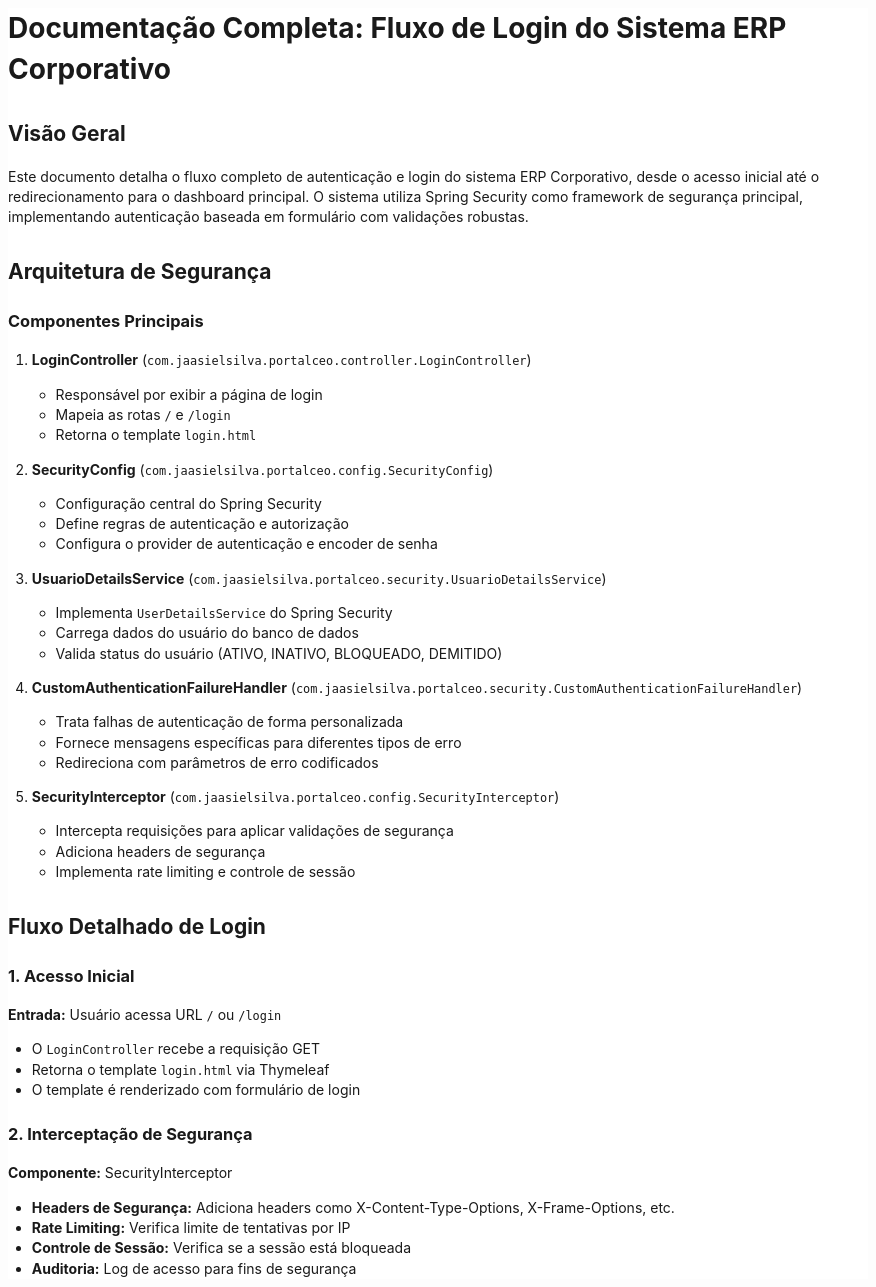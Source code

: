# Documentação Completa: Fluxo de Login do Sistema ERP Corporativo

## Visão Geral

Este documento detalha o fluxo completo de autenticação e login do sistema ERP Corporativo, desde o acesso inicial até o redirecionamento para o dashboard principal. O sistema utiliza Spring Security como framework de segurança principal, implementando autenticação baseada em formulário com validações robustas.

## Arquitetura de Segurança

### Componentes Principais

1. **LoginController** (`com.jaasielsilva.portalceo.controller.LoginController`)
   - Responsável por exibir a página de login
   - Mapeia as rotas `/` e `/login`
   - Retorna o template `login.html`

2. **SecurityConfig** (`com.jaasielsilva.portalceo.config.SecurityConfig`)
   - Configuração central do Spring Security
   - Define regras de autenticação e autorização
   - Configura o provider de autenticação e encoder de senha

3. **UsuarioDetailsService** (`com.jaasielsilva.portalceo.security.UsuarioDetailsService`)
   - Implementa `UserDetailsService` do Spring Security
   - Carrega dados do usuário do banco de dados
   - Valida status do usuário (ATIVO, INATIVO, BLOQUEADO, DEMITIDO)

4. **CustomAuthenticationFailureHandler** (`com.jaasielsilva.portalceo.security.CustomAuthenticationFailureHandler`)
   - Trata falhas de autenticação de forma personalizada
   - Fornece mensagens específicas para diferentes tipos de erro
   - Redireciona com parâmetros de erro codificados

5. **SecurityInterceptor** (`com.jaasielsilva.portalceo.config.SecurityInterceptor`)
   - Intercepta requisições para aplicar validações de segurança
   - Adiciona headers de segurança
   - Implementa rate limiting e controle de sessão

## Fluxo Detalhado de Login

### 1. Acesso Inicial
**Entrada:** Usuário acessa URL `/` ou `/login`
- O `LoginController` recebe a requisição GET
- Retorna o template `login.html` via Thymeleaf
- O template é renderizado com formulário de login

### 2. Interceptação de Segurança
**Componente:** SecurityInterceptor
- **Headers de Segurança:** Adiciona headers como X-Content-Type-Options, X-Frame-Options, etc.
- **Rate Limiting:** Verifica limite de tentativas por IP
- **Controle de Sessão:** Verifica se a sessão está bloqueada
- **Auditoria:** Log de acesso para fins de segurança
